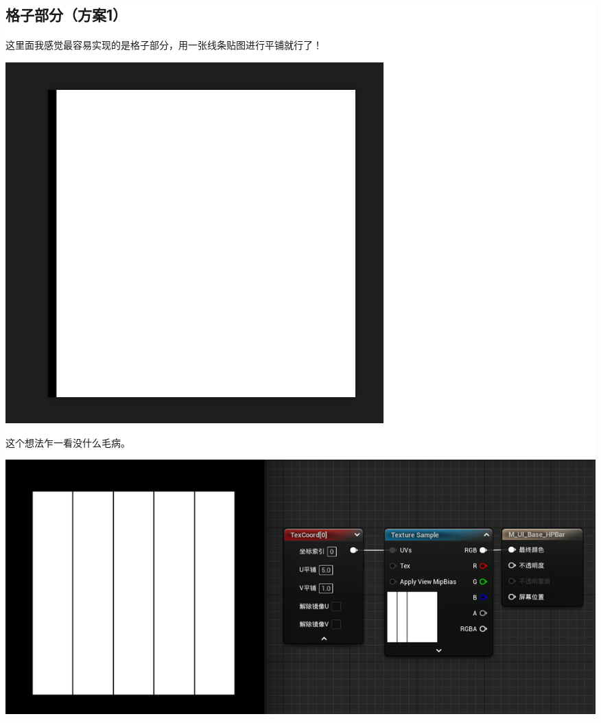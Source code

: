 ## 格子部分（方案1）

<chatmessage avatar=" ../../assets/emoji/bqb01.png" :avatarWidth="40">
这里面我感觉最容易实现的是格子部分，用一张线条贴图进行平铺就行了！
</chatmessage>

![](..%2Fassets%2Fhpshow.jpg)

<chatmessage avatar=" ../../assets/emoji/new1.png" :avatarWidth="40" alignLeft>
这个想法乍一看没什么毛病。
</chatmessage>

![](..%2Fassets%2Fhppart1.png)
